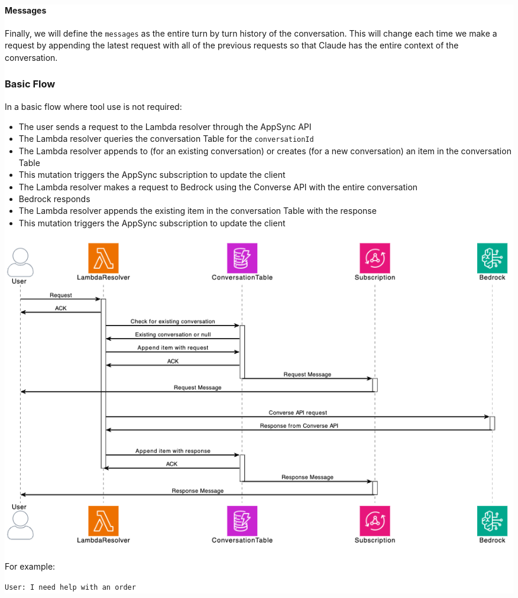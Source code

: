 
#### Messages

Finally, we will define the `messages` as the entire turn by turn history of the conversation. This will change each time we make a request by appending the latest request with all of the previous requests so that Claude has the entire context of the conversation.

### Basic Flow

In a basic flow where tool use is not required:

- The user sends a request to the Lambda resolver through the AppSync API
- The Lambda resolver queries the conversation Table for the `conversationId`
- The Lambda resolver appends to (for an existing conversation) or creates (for a new conversation) an item in the conversation Table
- This mutation triggers the AppSync subscription to update the client
- The Lambda resolver makes a request to Bedrock using the Converse API with the entire conversation
- Bedrock responds
- The Lambda resolver appends the existing item in the conversation Table with the response
- This mutation triggers the AppSync subscription to update the client

![BasicFlow](images/BasicFlow.png)

For example:

```text
User: I need help with an order
```
